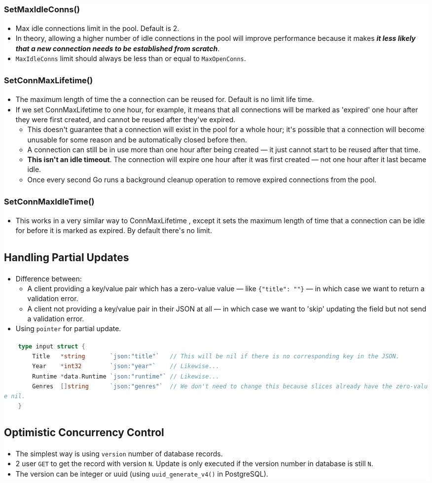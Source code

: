 ### SetMaxIdleConns()

- Max idle connections limit in the pool. Default is 2.
- In theory, allowing a higher number of idle connections in the pool will improve performance because it makes ***it less likely that a new connection needs to be established from scratch***.
- `MaxIdleConns` limit should always be less than or equal to `MaxOpenConns`.

### SetConnMaxLifetime()

- The maximum length of time the a connection can be reused for. Default is no limit life time.
- If we set ConnMaxLifetime to one hour, for example, it means that all connections will be marked as 'expired' one hour after they were first created, and cannot be reused after they've expired.
  - This doesn't guarantee that a connection will exist in the pool for a whole hour; it's possible that a connection will become unusable for some reason and be automatically closed before then.
  - A connection can still be in use more than one hour after being created — it just cannot start to be reused after that time.
  - **This isn't an idle timeout**. The connection will expire one hour after it was first created — not one hour after it last became idle.
  - Once every second Go runs a background cleanup operation to remove expired connections from the pool.

### SetConnMaxIdleTime()

- This works in a very similar way to ConnMaxLifetime , except it sets the maximum length of time that a connection can be idle for before it is marked as expired. By default there's no limit.

## Handling Partial Updates

- Difference between:
  - A client providing a key/value pair which has a zero-value value — like `{"title": ""}` — in which case we want to return a validation error.
  - A client not providing a key/value pair in their JSON at all — in which case we want to 'skip' updating the field but not send a validation error.
- Using `pointer` for partial update.

```Go
	type input struct {
		Title   *string       `json:"title"`   // This will be nil if there is no corresponding key in the JSON.
		Year    *int32        `json:"year"`    // Likewise...
		Runtime *data.Runtime `json:"runtime"` // Likewise...
		Genres  []string      `json:"genres"`  // We don't need to change this because slices already have the zero-value nil.
	}
```
## Optimistic Concurrency Control

- The simplest way is using `version` number of database records.
- 2 user `GET` to get the record with version `N`. Update is only executed if the version number in database is still `N`.
- The version can be integer or uuid (using `uuid_generate_v4()` in PostgreSQL).
